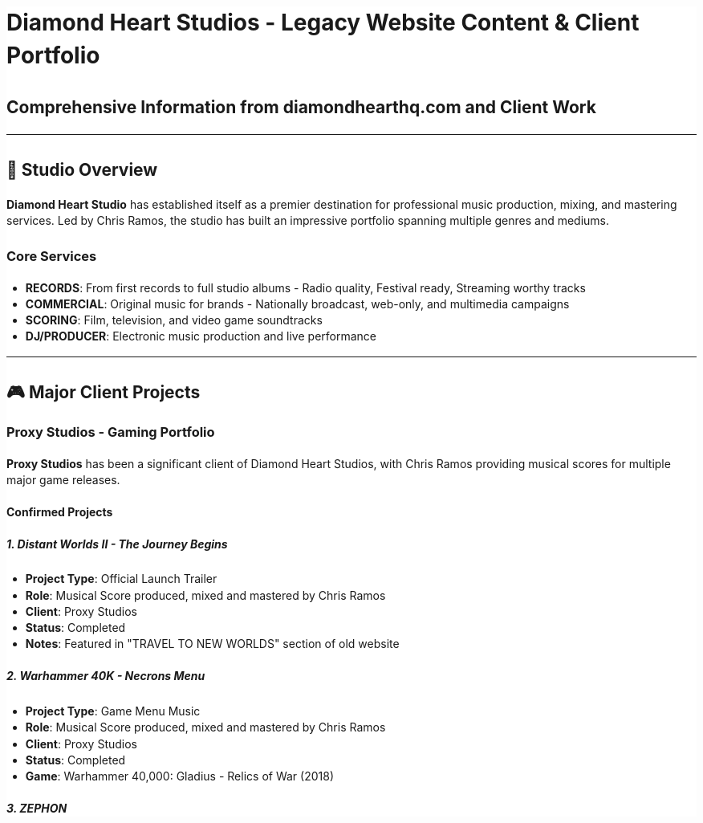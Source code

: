# Diamond Heart Studios - Legacy Website Content & Client Portfolio

## Comprehensive Information from diamondhearthq.com and Client Work

---

## 🎵 Studio Overview

**Diamond Heart Studio** has established itself as a premier destination for professional music production, mixing, and mastering services. Led by Chris Ramos, the studio has built an impressive portfolio spanning multiple genres and mediums.

### Core Services

- **RECORDS**: From first records to full studio albums - Radio quality, Festival ready, Streaming worthy tracks
- **COMMERCIAL**: Original music for brands - Nationally broadcast, web-only, and multimedia campaigns  
- **SCORING**: Film, television, and video game soundtracks
- **DJ/PRODUCER**: Electronic music production and live performance

---

## 🎮 Major Client Projects

### Proxy Studios - Gaming Portfolio

**Proxy Studios** has been a significant client of Diamond Heart Studios, with Chris Ramos providing musical scores for multiple major game releases.

#### Confirmed Projects

##### 1. Distant Worlds II - The Journey Begins

- **Project Type**: Official Launch Trailer
- **Role**: Musical Score produced, mixed and mastered by Chris Ramos
- **Client**: Proxy Studios
- **Status**: Completed
- **Notes**: Featured in "TRAVEL TO NEW WORLDS" section of old website

##### 2. Warhammer 40K - Necrons Menu

- **Project Type**: Game Menu Music
- **Role**: Musical Score produced, mixed and mastered by Chris Ramos
- **Client**: Proxy Studios
- **Status**: Completed
- **Game**: Warhammer 40,000: Gladius - Relics of War (2018)

##### 3. ZEPHON
